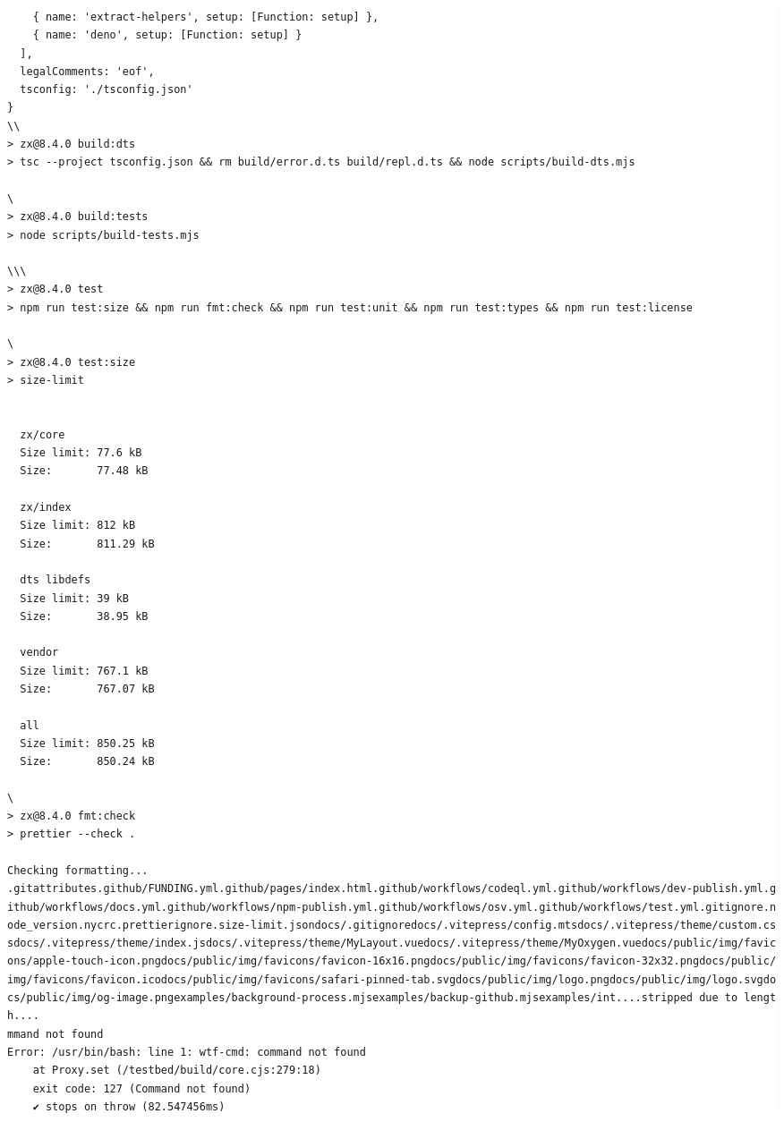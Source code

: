 ```
    { name: 'extract-helpers', setup: [Function: setup] },
    { name: 'deno', setup: [Function: setup] }
  ],
  legalComments: 'eof',
  tsconfig: './tsconfig.json'
}
\\
> zx@8.4.0 build:dts
> tsc --project tsconfig.json && rm build/error.d.ts build/repl.d.ts && node scripts/build-dts.mjs

\
> zx@8.4.0 build:tests
> node scripts/build-tests.mjs

\\\
> zx@8.4.0 test
> npm run test:size && npm run fmt:check && npm run test:unit && npm run test:types && npm run test:license

\
> zx@8.4.0 test:size
> size-limit

  
  zx/core
  Size limit: 77.6 kB
  Size:       77.48 kB
  
  zx/index
  Size limit: 812 kB
  Size:       811.29 kB
  
  dts libdefs
  Size limit: 39 kB
  Size:       38.95 kB
  
  vendor
  Size limit: 767.1 kB
  Size:       767.07 kB
  
  all
  Size limit: 850.25 kB
  Size:       850.24 kB
  
\
> zx@8.4.0 fmt:check
> prettier --check .

Checking formatting...
.gitattributes.github/FUNDING.yml.github/pages/index.html.github/workflows/codeql.yml.github/workflows/dev-publish.yml.github/workflows/docs.yml.github/workflows/npm-publish.yml.github/workflows/osv.yml.github/workflows/test.yml.gitignore.node_version.nycrc.prettierignore.size-limit.jsondocs/.gitignoredocs/.vitepress/config.mtsdocs/.vitepress/theme/custom.cssdocs/.vitepress/theme/index.jsdocs/.vitepress/theme/MyLayout.vuedocs/.vitepress/theme/MyOxygen.vuedocs/public/img/favicons/apple-touch-icon.pngdocs/public/img/favicons/favicon-16x16.pngdocs/public/img/favicons/favicon-32x32.pngdocs/public/img/favicons/favicon.icodocs/public/img/favicons/safari-pinned-tab.svgdocs/public/img/logo.pngdocs/public/img/logo.svgdocs/public/img/og-image.pngexamples/background-process.mjsexamples/backup-github.mjsexamples/int....stripped due to length....
mmand not found
Error: /usr/bin/bash: line 1: wtf-cmd: command not found
    at Proxy.set (/testbed/build/core.cjs:279:18)
    exit code: 127 (Command not found)
    ✔ stops on throw (82.547456ms)
```